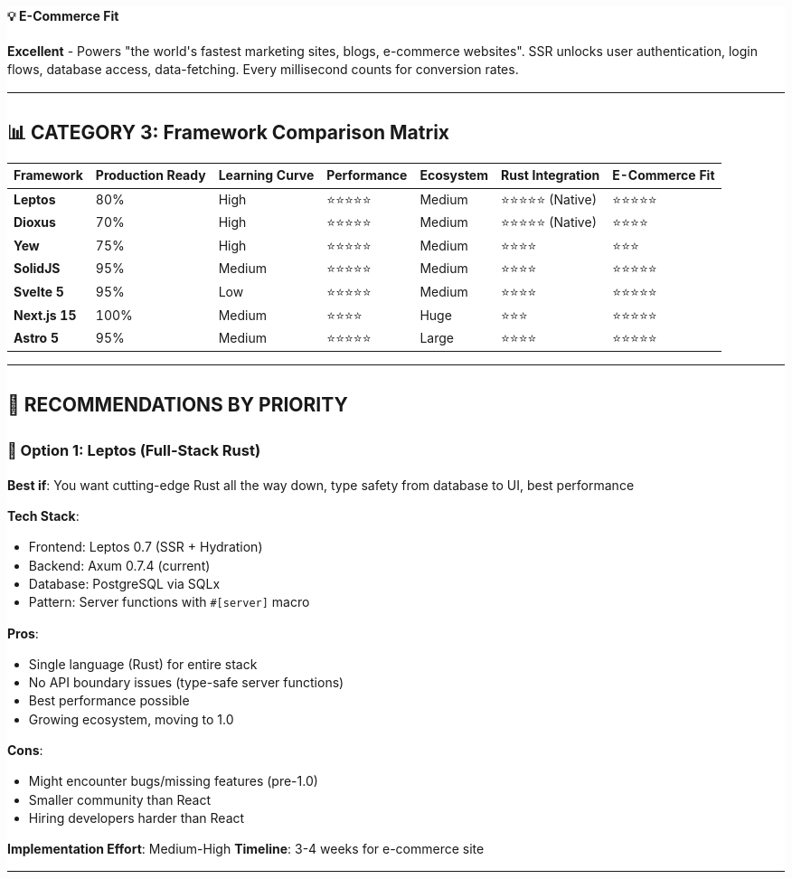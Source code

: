#### 💡 E-Commerce Fit
**Excellent** - Powers "the world's fastest marketing sites, blogs, e-commerce websites". SSR unlocks user authentication, login flows, database access, data-fetching. Every millisecond counts for conversion rates.

---

## 📊 CATEGORY 3: Framework Comparison Matrix

| Framework | Production Ready | Learning Curve | Performance | Ecosystem | Rust Integration | E-Commerce Fit |
|-----------|------------------|----------------|-------------|-----------|------------------|----------------|
| **Leptos** | 80% | High | ⭐⭐⭐⭐⭐ | Medium | ⭐⭐⭐⭐⭐ (Native) | ⭐⭐⭐⭐⭐ |
| **Dioxus** | 70% | High | ⭐⭐⭐⭐⭐ | Medium | ⭐⭐⭐⭐⭐ (Native) | ⭐⭐⭐⭐ |
| **Yew** | 75% | High | ⭐⭐⭐⭐⭐ | Medium | ⭐⭐⭐⭐ | ⭐⭐⭐ |
| **SolidJS** | 95% | Medium | ⭐⭐⭐⭐⭐ | Medium | ⭐⭐⭐⭐ | ⭐⭐⭐⭐⭐ |
| **Svelte 5** | 95% | Low | ⭐⭐⭐⭐⭐ | Medium | ⭐⭐⭐⭐ | ⭐⭐⭐⭐⭐ |
| **Next.js 15** | 100% | Medium | ⭐⭐⭐⭐ | Huge | ⭐⭐⭐ | ⭐⭐⭐⭐⭐ |
| **Astro 5** | 95% | Medium | ⭐⭐⭐⭐⭐ | Large | ⭐⭐⭐⭐ | ⭐⭐⭐⭐⭐ |

---

## 🎯 RECOMMENDATIONS BY PRIORITY

### 🥇 Option 1: Leptos (Full-Stack Rust)
**Best if**: You want cutting-edge Rust all the way down, type safety from database to UI, best performance

**Tech Stack**:
- Frontend: Leptos 0.7 (SSR + Hydration)
- Backend: Axum 0.7.4 (current)
- Database: PostgreSQL via SQLx
- Pattern: Server functions with `#[server]` macro

**Pros**:
- Single language (Rust) for entire stack
- No API boundary issues (type-safe server functions)
- Best performance possible
- Growing ecosystem, moving to 1.0

**Cons**:
- Might encounter bugs/missing features (pre-1.0)
- Smaller community than React
- Hiring developers harder than React

**Implementation Effort**: Medium-High
**Timeline**: 3-4 weeks for e-commerce site

---
